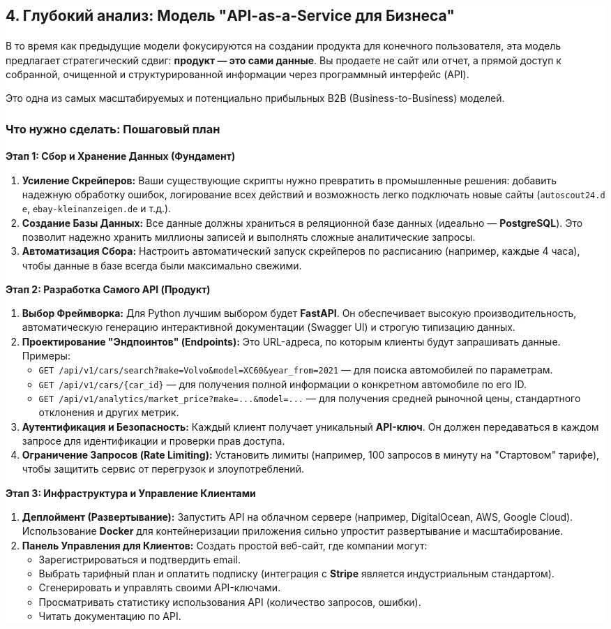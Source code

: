 
## 4. Глубокий анализ: Модель "API-as-a-Service для Бизнеса"

В то время как предыдущие модели фокусируются на создании продукта для конечного пользователя, эта модель предлагает стратегический сдвиг: **продукт — это сами данные**. Вы продаете не сайт или отчет, а прямой доступ к собранной, очищенной и структурированной информации через программный интерфейс (API).

Это одна из самых масштабируемых и потенциально прибыльных B2B (Business-to-Business) моделей.

### Что нужно сделать: Пошаговый план

**Этап 1: Сбор и Хранение Данных (Фундамент)**

1.  **Усиление Скрейперов:** Ваши существующие скрипты нужно превратить в промышленные решения: добавить надежную обработку ошибок, логирование всех действий и возможность легко подключать новые сайты (`autoscout24.de`, `ebay-kleinanzeigen.de` и т.д.).
2.  **Создание Базы Данных:** Все данные должны храниться в реляционной базе данных (идеально — **PostgreSQL**). Это позволит надежно хранить миллионы записей и выполнять сложные аналитические запросы.
3.  **Автоматизация Сбора:** Настроить автоматический запуск скрейперов по расписанию (например, каждые 4 часа), чтобы данные в базе всегда были максимально свежими.

**Этап 2: Разработка Самого API (Продукт)**

1.  **Выбор Фреймворка:** Для Python лучшим выбором будет **FastAPI**. Он обеспечивает высокую производительность, автоматическую генерацию интерактивной документации (Swagger UI) и строгую типизацию данных.
2.  **Проектирование "Эндпоинтов" (Endpoints):** Это URL-адреса, по которым клиенты будут запрашивать данные. Примеры:
    *   `GET /api/v1/cars/search?make=Volvo&model=XC60&year_from=2021` — для поиска автомобилей по параметрам.
    *   `GET /api/v1/cars/{car_id}` — для получения полной информации о конкретном автомобиле по его ID.
    *   `GET /api/v1/analytics/market_price?make=...&model=...` — для получения средней рыночной цены, стандартного отклонения и других метрик.
3.  **Аутентификация и Безопасность:** Каждый клиент получает уникальный **API-ключ**. Он должен передаваться в каждом запросе для идентификации и проверки прав доступа.
4.  **Ограничение Запросов (Rate Limiting):** Установить лимиты (например, 100 запросов в минуту на "Стартовом" тарифе), чтобы защитить сервис от перегрузок и злоупотреблений.

**Этап 3: Инфраструктура и Управление Клиентами**

1.  **Деплоймент (Развертывание):** Запустить API на облачном сервере (например, DigitalOcean, AWS, Google Cloud). Использование **Docker** для контейнеризации приложения сильно упростит развертывание и масштабирование.
2.  **Панель Управления для Клиентов:** Создать простой веб-сайт, где компании могут:
    *   Зарегистрироваться и подтвердить email.
    *   Выбрать тарифный план и оплатить подписку (интеграция с **Stripe** является индустриальным стандартом).
    *   Сгенерировать и управлять своими API-ключами.
    *   Просматривать статистику использования API (количество запросов, ошибки).
    *   Читать документацию по API.
